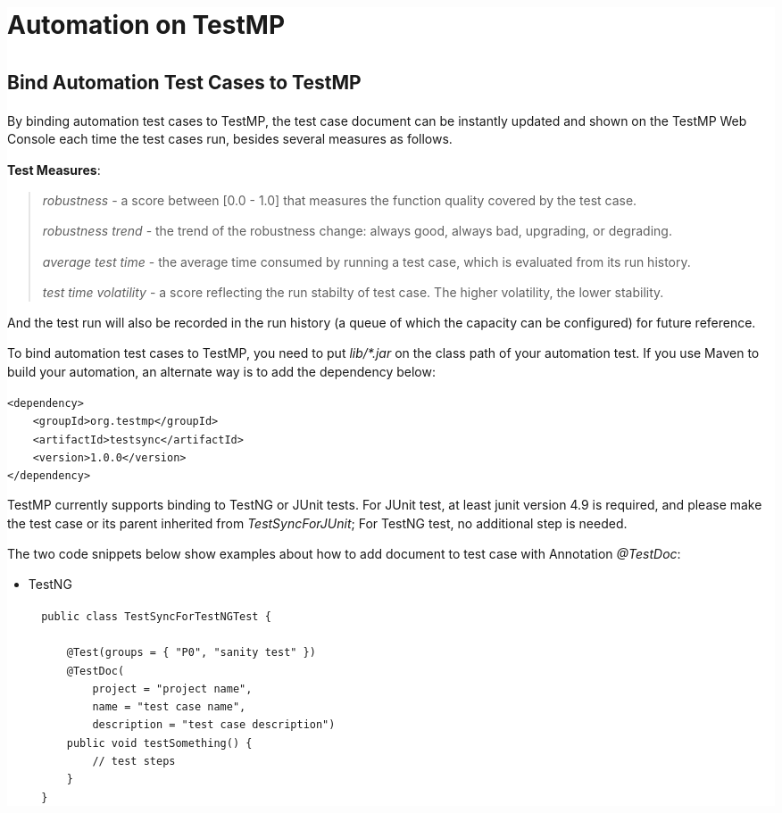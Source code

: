 # Automation on TestMP #

## Bind Automation Test Cases to TestMP ##

By binding automation test cases to TestMP, the test case document can be instantly updated and shown on the TestMP Web Console each time the test cases run, besides several measures as follows. 

**Test Measures**:
>
> *robustness* - a score between [0.0 - 1.0] that measures the function quality covered by the test case.
> 
> *robustness trend* - the trend of the robustness change: always good, always bad, upgrading, or degrading.
> 
> *average test time* - the average time consumed by running a test case, which is evaluated from its run history.
> 
> *test time volatility* - a score reflecting the run stabilty of test case. The higher volatility, the lower stability.

And the test run will also be recorded in the run history (a queue of which the capacity can be configured) for future reference.

To bind automation test cases to TestMP, you need to put *lib/\*.jar* on the class path of your automation test. If you use Maven to build your automation, an alternate way is to add the dependency below:

	<dependency>
		<groupId>org.testmp</groupId>
		<artifactId>testsync</artifactId>
		<version>1.0.0</version>
	</dependency>

TestMP currently supports binding to TestNG or JUnit tests. For JUnit test, at least junit version 4.9 is required, and please make the test case or its parent inherited from *TestSyncForJUnit*; For TestNG test, 
no additional step is needed.

The two code snippets below show examples about how to add document to test case with Annotation *@TestDoc*:

* TestNG

		public class TestSyncForTestNGTest {

			@Test(groups = { "P0", "sanity test" })
			@TestDoc(
				project = "project name", 
				name = "test case name", 
				description = "test case description")
			public void testSomething() {
				// test steps
			}
		}

